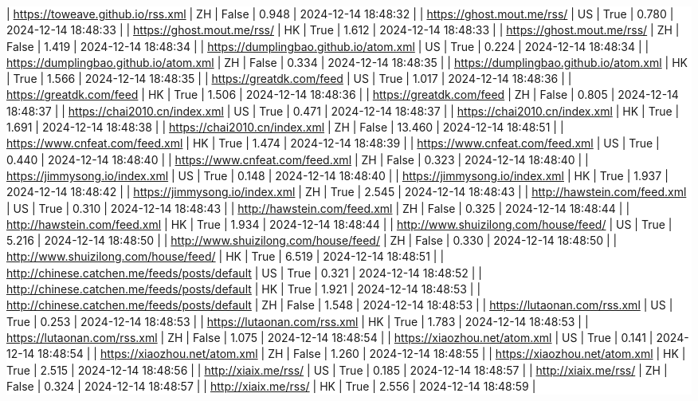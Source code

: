 | https://toweave.github.io/rss.xml | ZH | False | 0.948 | 2024-12-14 18:48:32 |
| https://ghost.mout.me/rss/ | US | True | 0.780 | 2024-12-14 18:48:33 |
| https://ghost.mout.me/rss/ | HK | True | 1.612 | 2024-12-14 18:48:33 |
| https://ghost.mout.me/rss/ | ZH | False | 1.419 | 2024-12-14 18:48:34 |
| https://dumplingbao.github.io/atom.xml | US | True | 0.224 | 2024-12-14 18:48:34 |
| https://dumplingbao.github.io/atom.xml | ZH | False | 0.334 | 2024-12-14 18:48:35 |
| https://dumplingbao.github.io/atom.xml | HK | True | 1.566 | 2024-12-14 18:48:35 |
| https://greatdk.com/feed | US | True | 1.017 | 2024-12-14 18:48:36 |
| https://greatdk.com/feed | HK | True | 1.506 | 2024-12-14 18:48:36 |
| https://greatdk.com/feed | ZH | False | 0.805 | 2024-12-14 18:48:37 |
| https://chai2010.cn/index.xml | US | True | 0.471 | 2024-12-14 18:48:37 |
| https://chai2010.cn/index.xml | HK | True | 1.691 | 2024-12-14 18:48:38 |
| https://chai2010.cn/index.xml | ZH | False | 13.460 | 2024-12-14 18:48:51 |
| https://www.cnfeat.com/feed.xml | HK | True | 1.474 | 2024-12-14 18:48:39 |
| https://www.cnfeat.com/feed.xml | US | True | 0.440 | 2024-12-14 18:48:40 |
| https://www.cnfeat.com/feed.xml | ZH | False | 0.323 | 2024-12-14 18:48:40 |
| https://jimmysong.io/index.xml | US | True | 0.148 | 2024-12-14 18:48:40 |
| https://jimmysong.io/index.xml | HK | True | 1.937 | 2024-12-14 18:48:42 |
| https://jimmysong.io/index.xml | ZH | True | 2.545 | 2024-12-14 18:48:43 |
| http://hawstein.com/feed.xml | US | True | 0.310 | 2024-12-14 18:48:43 |
| http://hawstein.com/feed.xml | ZH | False | 0.325 | 2024-12-14 18:48:44 |
| http://hawstein.com/feed.xml | HK | True | 1.934 | 2024-12-14 18:48:44 |
| http://www.shuizilong.com/house/feed/ | US | True | 5.216 | 2024-12-14 18:48:50 |
| http://www.shuizilong.com/house/feed/ | ZH | False | 0.330 | 2024-12-14 18:48:50 |
| http://www.shuizilong.com/house/feed/ | HK | True | 6.519 | 2024-12-14 18:48:51 |
| http://chinese.catchen.me/feeds/posts/default | US | True | 0.321 | 2024-12-14 18:48:52 |
| http://chinese.catchen.me/feeds/posts/default | HK | True | 1.921 | 2024-12-14 18:48:53 |
| http://chinese.catchen.me/feeds/posts/default | ZH | False | 1.548 | 2024-12-14 18:48:53 |
| https://lutaonan.com/rss.xml | US | True | 0.253 | 2024-12-14 18:48:53 |
| https://lutaonan.com/rss.xml | HK | True | 1.783 | 2024-12-14 18:48:53 |
| https://lutaonan.com/rss.xml | ZH | False | 1.075 | 2024-12-14 18:48:54 |
| https://xiaozhou.net/atom.xml | US | True | 0.141 | 2024-12-14 18:48:54 |
| https://xiaozhou.net/atom.xml | ZH | False | 1.260 | 2024-12-14 18:48:55 |
| https://xiaozhou.net/atom.xml | HK | True | 2.515 | 2024-12-14 18:48:56 |
| http://xiaix.me/rss/ | US | True | 0.185 | 2024-12-14 18:48:57 |
| http://xiaix.me/rss/ | ZH | False | 0.324 | 2024-12-14 18:48:57 |
| http://xiaix.me/rss/ | HK | True | 2.556 | 2024-12-14 18:48:59 |